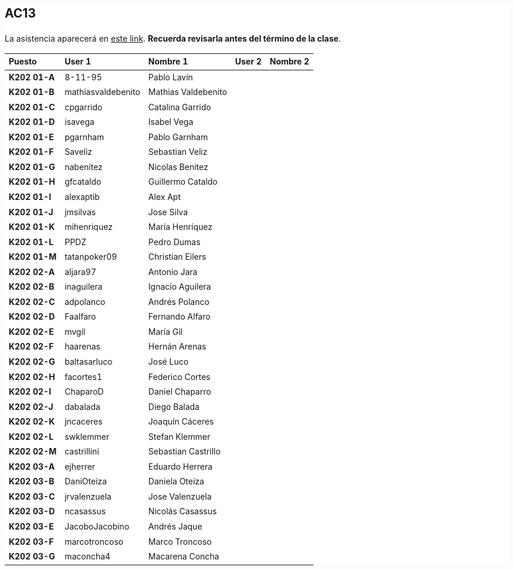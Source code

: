 ## AC13

La asistencia aparecerá en [este link](https://docs.google.com/spreadsheets/d/1FktOTm6rV6XTQJd6JAjt4uC8LDTjclaX2mlf0KZD24k/edit#gid=0). **Recuerda revisarla antes del término de la clase**.

| Puesto | User 1 | Nombre 1 | User 2 | Nombre 2 |
|:-------|:-------|:---------|:-------|:---------|
|**K202 01-A**|8-11-95|Pablo Lavín|||
|**K202 01-B**|mathiasvaldebenito|Mathias Valdebenito|||
|**K202 01-C**|cpgarrido|Catalina Garrido|||
|**K202 01-D**|isavega|Isabel Vega|||
|**K202 01-E**|pgarnham|Pablo Garnham|||
|**K202 01-F**|Saveliz|Sebastian Veliz|||
|**K202 01-G**|nabenitez|Nicolas Benitez|||
|**K202 01-H**|gfcataldo|Guillermo Cataldo|||
|**K202 01-I**|alexaptib|Alex Apt|||
|**K202 01-J**|jmsilvas|Jose Silva|||
|**K202 01-K**|mihenriquez|María Henríquez|||
|**K202 01-L**|PPDZ|Pedro Dumas|||
|**K202 01-M**|tatanpoker09|Christian Eilers|||
|**K202 02-A**|aljara97|Antonio Jara|||
|**K202 02-B**|inaguilera|Ignacio Aguilera|||
|**K202 02-C**|adpolanco|Andrés Polanco|||
|**K202 02-D**|Faalfaro|Fernando Alfaro|||
|**K202 02-E**|mvgil|María Gil|||
|**K202 02-F**|haarenas|Hernán Arenas|||
|**K202 02-G**|baltasarluco|José Luco|||
|**K202 02-H**|facortes1|Federico Cortes|||
|**K202 02-I**|ChaparoD|Daniel Chaparro|||
|**K202 02-J**|dabalada|Diego Balada|||
|**K202 02-K**|jncaceres|Joaquín Cáceres|||
|**K202 02-L**|swklemmer|Stefan Klemmer|||
|**K202 02-M**|castrillini|Sebastian Castrillo|||
|**K202 03-A**|ejherrer|Eduardo Herrera|||
|**K202 03-B**|DaniOteiza|Daniela Oteiza|||
|**K202 03-C**|jrvalenzuela|Jose Valenzuela|||
|**K202 03-D**|ncasassus|Nicolás Casassus|||
|**K202 03-E**|JacoboJacobino|Andrés Jaque|||
|**K202 03-F**|marcotroncoso|Marco Troncoso|||
|**K202 03-G**|maconcha4|Macarena Concha|||